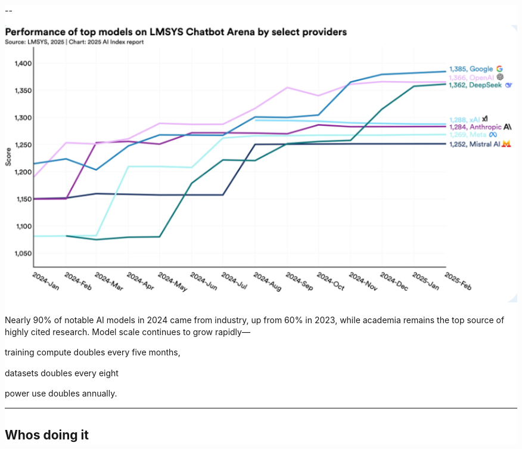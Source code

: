 --

![](./diagrams/performance.png)


<aside class="notes">
Nearly 90% of notable AI models in 2024 came from industry, up from 60% in 2023, while academia remains the top source of highly cited research. Model scale continues to grow rapidly—

training compute doubles every five months, 

datasets doubles every eight

power use doubles annually. 
 

</aside>

---

## Whos doing it

